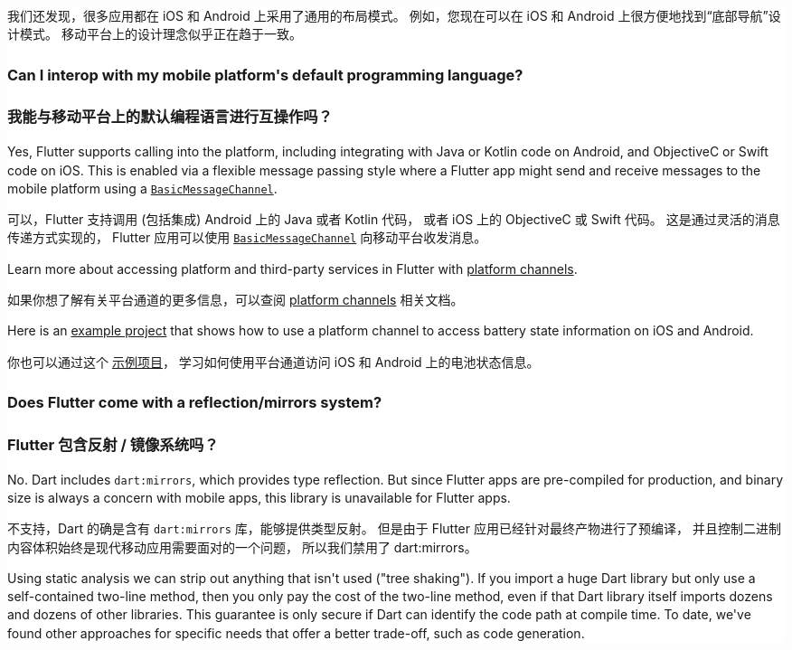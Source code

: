 我们还发现，很多应用都在 iOS 和 Android 上采用了通用的布局模式。
例如，您现在可以在 iOS 和 Android 上很方便地找到“底部导航”设计模式。
移动平台上的设计理念似乎正在趋于一致。

### Can I interop with my mobile platform's default programming language?

### 我能与移动平台上的默认编程语言进行互操作吗？

Yes, Flutter supports calling into the platform,
including integrating with Java or Kotlin code on Android,
and ObjectiveC or Swift code on iOS.
This is enabled via a flexible message passing style
where a Flutter app might send and receive messages
to the mobile platform using a [`BasicMessageChannel`][].

可以，Flutter 支持调用 (包括集成) Android 上的 Java 或者 Kotlin 代码，
或者 iOS 上的 ObjectiveC 或 Swift 代码。
这是通过灵活的消息传递方式实现的，
Flutter 应用可以使用 [`BasicMessageChannel`][] 向移动平台收发消息。

Learn more about accessing platform and third-party services
in Flutter with [platform channels][].

如果你想了解有关平台通道的更多信息，可以查阅 [platform channels][] 相关文档。

Here is an [example project][] that shows how to use a
platform channel to access battery state information on
iOS and Android.

你也可以通过这个 [示例项目][example project]，
学习如何使用平台通道访问 iOS 和 Android 上的电池状态信息。

### Does Flutter come with a reflection/mirrors system?

### Flutter 包含反射 / 镜像系统吗？
No. Dart includes `dart:mirrors`,
which provides type reflection. But since
Flutter apps are pre-compiled for production,
and binary size is always a concern with mobile apps,
this library is unavailable for Flutter apps.

不支持，Dart 的确是含有 `dart:mirrors` 库，能够提供类型反射。
但是由于 Flutter 应用已经针对最终产物进行了预编译，
并且控制二进制内容体积始终是现代移动应用需要面对的一个问题，
所以我们禁用了 dart:mirrors。

Using static analysis we can strip out anything that isn't
used ("tree shaking"). If you import a huge Dart library
but only use a self-contained two-line method,
then you only pay the cost of the two-line method,
even if that Dart library itself imports dozens and
dozens of other libraries. This guarantee is only secure
if Dart can identify the code path at compile time.
To date, we've found other approaches for specific needs
that offer a better trade-off, such as code generation.


[Web FAQ]: /docs/development/platform-integration/web
[Performance FAQ]: /docs/perf/faq
[`AboutListTile`]: {{site.api}}/flutter/material/AboutListTile-class.html
[accessibility documentation]: /docs/development/accessibility-and-localization/accessibility
[add-to-app]: /docs/development/add-to-app
[ads]: /ads
[Android]: #run-android
[Android Studio]: {{site.android-dev}}/studio
[Android Studio instructions]: {{site.android-dev}}/studio/build/apk-analyzer
[Android Studio/IntelliJ]: /docs/development/tools/android-studio
[`AnimatedDefaultTextStyle`]: {{site.api}}/flutter/widgets/AnimatedDefaultTextStyle-class.html
[`AnimatedPhysicalModel`]: {{site.api}}/flutter/widgets/AnimatedPhysicalModel-class.html
[apkanalyzer]: {{site.android-dev}}/studio/command-line/apkanalyzer
[architecture diagram]: https://docs.google.com/presentation/d/1cw7A4HbvM_Abv320rVgPVGiUP2msVs7tfGbkgdrTy0I/edit#slide=id.gbb3c3233b_0_162
[`BasicMessageChannel`]: {{site.api}}/flutter/services/BasicMessageChannel-class.html
[built into Android Studio]: {{site.android-dev}}/studio/build/apk-analyzer
[catalog of Flutter's widgets]: /docs/development/ui/widgets
[`Center`]: {{site.api}}/flutter/widgets/Center-class.html
[`Chip`]: {{site.api}}/flutter/material/Chip-class.html
[`color`]: {{site.api}}/flutter/widgets/Icon/color.html
[Community]: /community
[`ConstrainedBox`]: {{site.api}}/flutter/widgets/ConstrainedBox-class.html
[Contributing Guide]: {{site.github}}/flutter/flutter/blob/master/CONTRIBUTING.md
[CodePen]: https://codepen.io/topic/flutter
[Dart]: {{site.dart-site}}/
[Dart DevTools]: /docs/development/tools/devtools
[Debugging with Flutter]: /docs/testing/debugging
[desktop]: /desktop
[detailed discussion on the API docs for `State.build`]: {{site.api}}/flutter/widgets/State/build.html
[Discord]: https://discord.gg/N7Yshp4
[`Divider`]: {{site.api}}/flutter/material/Divider-class.html
[`Drawer`]: {{site.api}}/flutter/material/Drawer-class.html
[easy starter issues]: {{site.github}}/flutter/flutter/issues?q=is%3Aopen+is%3Aissue+label%3A%22easy+fix%22
[editing Dart]: {{site.dart-site}}/tools
[editor configuration]: /docs/get-started/editor
[example of using isolates with Flutter]: {{site.github}}/flutter/flutter/blob/master/examples/layers/services/isolate.dart
[example project]: {{site.github}}/flutter/flutter/tree/master/examples/platform_channel
[Executing Dart in the Background with Flutter Plugins and Geofencing]: {{site.flutter-medium}}/executing-dart-in-the-background-with-flutter-plugins-and-geofencing-2b3e40a1a124
[Flutter DevTools]: /docs/development/tools/devtools/overview
[`TextButton`]: {{site.api}}/flutter/material/TextButton-class.html
[Flutter 1.0]: https://developers.googleblog.com/2018/12/flutter-10-googles-portable-ui-toolkit.html
[Flutter 2]: https://developers.googleblog.com/2021/03/announcing-flutter-2.html
[flutter_view]: {{site.github}}/flutter/flutter/tree/master/examples/flutter_view
[`Future`]: {{site.api}}/flutter/dart-async/Future-class.html
[Get $75 app advertising credit when you spend $25.]: https://ads.google.com/lp/appcampaigns/#?modal_active=none&subid=ww-ww-et-aw-a-flutter1!o3
[gesture system]: /docs/development/ui/advanced/gestures
[`GestureDetector`]: {{site.api}}/flutter/widgets/GestureDetector-class.html
[GitHub]: {{site.github}}/flutter/flutter
[`GlobalKey`]: {{site.api}}/flutter/widgets/GlobalKey-class.html
[Hamilton for Android]: https://play.google.com/store/apps/details?id=com.hamilton.app
[Hamilton for iOS]: https://itunes.apple.com/us/app/hamilton-the-official-app/id1255231054?mt=8
[hot reload]: #hot-reload
[Hot reload]: /docs/development/tools/hot-reload
[`icon`]: {{site.api}}/flutter/widgets/Icon/icon.html
[`Icon`]: {{site.api}}/flutter/widgets/Icon-class.html
[`IconTheme`]: {{site.api}}/flutter/widgets/IconTheme-class.html
[`InkWell`]: {{site.api}}/flutter/material/InkWell-class.html
[iOS]: #run-ios
[iOS App Store Specific Considerations]: https://developer.apple.com/library/archive/qa/qa1795/_index.html#//apple_ref/doc/uid/DTS40014195-CH1-APP_STORE_CONSIDERATIONS
[iOS instructions]: /docs/deployment/ios
[install]: /docs/get-started/install
[IntelliJ IDEA]: https://www.jetbrains.com/idea/
[internationalization tutorial]: /docs/development/accessibility-and-localization/internationalization
[is easy]: /docs/development/packages-and-plugins/using-packages
[issue #9253]: {{site.github}}/flutter/flutter/issues/9253
[issue #14821]: {{site.github}}/flutter/flutter/issues/14821
[issue tracker]: {{site.github}}/flutter/flutter/issues
[issues related to running Flutter on Chromebooks]: {{site.github}}/flutter/flutter/labels/platform-arc
[`Iterable`]: {{site.api}}/flutter/dart-core/Iterable-class.html
[JSON tutorial]: /docs/development/data-and-backend/json
[license file]: https://raw.githubusercontent.com/flutter/engine/master/sky/packages/sky_engine/LICENSE
[`LicenseRegistry`]: {{site.api}}/flutter/foundation/LicenseRegistry-class.html
[`List`]: {{site.api}}/flutter/dart-core/List-class.html
[`Listenable`]: {{site.api}}/flutter/foundation/Listenable-class.html
[`Map`]: {{site.api}}/flutter/dart-core/Map-class.html
[`Material`]: {{site.api}}/flutter/material/Material-class.html
[`MaterialButton`]: {{site.api}}/flutter/material/MaterialButton-class.html
[MDC-103 Flutter: Material Theming]: {{site.codelabs}}/codelabs/mdc-103-flutter/index.html?index=..%2F..index#0
[Measuring your app's size]: /docs/perf/app-size
[minimal Flutter app]: {{site.github}}/flutter/flutter/tree/75228a59dacc24f617272f7759677e242bbf74ec/examples/hello_world
[multiple Flutter screens or views]: /docs/development/add-to-app/multiple-flutters
[`NotificationListener`]: {{site.api}}/flutter/widgets/NotificationListener-class.html
[only one license]: {{site.github}}/flutter/flutter/blob/master/LICENSE
[package ecosystem]: {{site.pub}}/flutter
[`Padding`]: {{site.api}}/flutter/widgets/Padding-class.html
[platform and third-party APIs]: /docs/development/platform-integration/platform-channels
[platform channels]: /docs/development/platform-integration/platform-channels
[platform_view]: {{site.github}}/flutter/flutter/tree/master/examples/platform_view
[popped]: {{site.api}}/flutter/widgets/Navigator/pop.html
[pub.dev]: {{site.pub}}
[QA1795]: https://developer.apple.com/library/archive/qa/qa1795/_index.html
[ready-made packages]: {{site.pub}}/flutter/
[`Rect`]: {{site.api}}/flutter/dart-ui/Rect-class.html
[release build of your Android app]: /docs/deployment/android
[release build of your iOS app]: /docs/deployment/ios
[`RenderObject`]: {{site.api}}/flutter/rendering/RenderObject-class.html
[`RenderBox`]: {{site.api}}/flutter/rendering/RenderBox-class.html
[`Route`]: {{site.api}}/flutter/widgets/Route-class.html
[`ScrollPhysics`]: {{site.api}}/flutter/widgets/ScrollPhysics-class.html
[`Set`]: {{site.api}}/flutter/dart-core/Set-class.html
[`showAboutDialog`]: {{site.api}}/flutter/material/showAboutDialog.html
[`showLicensePage`]: {{site.api}}/flutter/material/showLicensePage.html
[showcase]: /showcase
[{{site.email}}]: mailto:{{site.email}}
[`size`]: {{site.api}}/flutter/widgets/Icon/size.html
[Stack Overflow]: {{site.so}}/tags/flutter
[`State`]: {{site.api}}/flutter/widgets/State-class.html
[`StatelessWidget`]: {{site.api}}/flutter/widgets/StatelessWidget-class.html
[test coverage]: https://coveralls.io/github/flutter/flutter?branch=master
[testing with Flutter]: /docs/testing
[`TextStyle`]: {{site.api}}/flutter/painting/TextStyle-class.html
[`UserAccountsDrawerHeader`]: {{site.api}}/flutter/material/UserAccountsDrawerHeader-class.html
[VS Code]: https://code.visualstudio.com/
[web]: /web
[web instructions]: /docs/get-started/web
[`Widget`]: {{site.api}}/flutter/widgets/Widget-class.html
[widgets]: /docs/development/ui/widgets
[supported platforms]: /docs/development/tools/sdk/release-notes/supported-platforms